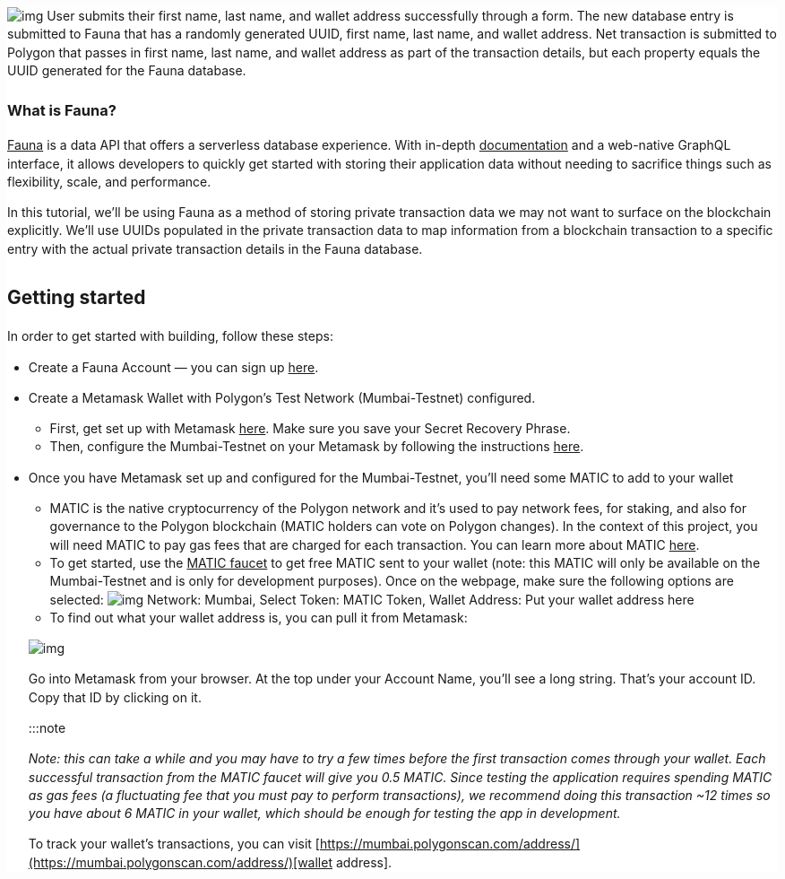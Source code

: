 ![img](/img/dapp-fauna-polygon-react/flow.png) User submits their first name, last name, and wallet address successfully through a form. The new database entry is submitted to Fauna that has a randomly generated UUID, first name, last name, and wallet address. Net transaction is submitted to Polygon that passes in first name, last name, and wallet address as part of the transaction details, but each property equals the UUID generated for the Fauna database.

### What is Fauna?

[Fauna](https://fauna.com/) is a data API that offers a serverless database experience. With in-depth [documentation](https://docs.fauna.com/) and a web-native GraphQL interface, it allows developers to quickly get started with storing their application data without needing to sacrifice things such as flexibility, scale, and performance.

In this tutorial, we’ll be using Fauna as a method of storing private transaction data we may not want to surface on the blockchain explicitly. We’ll use UUIDs populated in the private transaction data to map information from a blockchain transaction to a specific entry with the actual private transaction details in the Fauna database.

## Getting started

In order to get started with building, follow these steps:

- Create a Fauna Account — you can sign up [here](https://dashboard.fauna.com/accounts/register?utm_source=polygon.technology&utm_medium=referral&utm_campaign=docs-tutorial).
- Create a Metamask Wallet with Polygon’s Test Network (Mumbai-Testnet) configured.
    - First, get set up with Metamask [here](../develop/metamask/tutorial-metamask.md). Make sure you save your Secret Recovery Phrase.
    - Then, configure the Mumbai-Testnet on your Metamask by following the instructions [here](../develop/metamask/config-polygon-on-metamask.md).
- Once you have Metamask set up and configured for the Mumbai-Testnet, you’ll need some MATIC to add to your wallet
    - MATIC is the native cryptocurrency of the Polygon network and it’s used to pay network fees, for staking, and also for governance to the Polygon blockchain (MATIC holders can vote on Polygon changes). In the context of this project, you will need MATIC to pay gas fees that are charged for each transaction. You can learn more about MATIC [here](https://www.kraken.com/en-us/learn/what-is-polygon-matic#:~:text=MATIC%20is%20the%20native%20cryptocurrency,services%20to%20the%20Polygon%20network.).
    - To get started, use the [MATIC faucet](https://faucet.polygon.technology/) to get free MATIC sent to your wallet (note: this MATIC will only be available on the Mumbai-Testnet and is only for development purposes). Once on the webpage, make sure the following options are selected: ![img](/img/dapp-fauna-polygon-react/faucet.png) Network: Mumbai, Select Token: MATIC Token, Wallet Address: Put your wallet address here
    - To find out what your wallet address is, you can pull it from Metamask:

    ![img](/img/dapp-fauna-polygon-react/metamask_wallet_address.png)

    Go into Metamask from your browser. At the top under your Account Name, you’ll see a long string. That’s your account ID. Copy that ID by clicking on it.

    :::note

    *Note: this can take a while and you may have to try a few times before the first transaction comes through your wallet. Each successful transaction from the MATIC faucet will give you 0.5 MATIC. Since testing the application requires spending MATIC as gas fees (a fluctuating fee that you must pay to perform transactions), we recommend doing this transaction ~12 times so you have about 6 MATIC in your wallet, which should be enough for testing the app in development.*

    To track your wallet’s transactions, you can visit [https://mumbai.polygonscan.com/address/](https://mumbai.polygonscan.com/address/)[wallet address].
